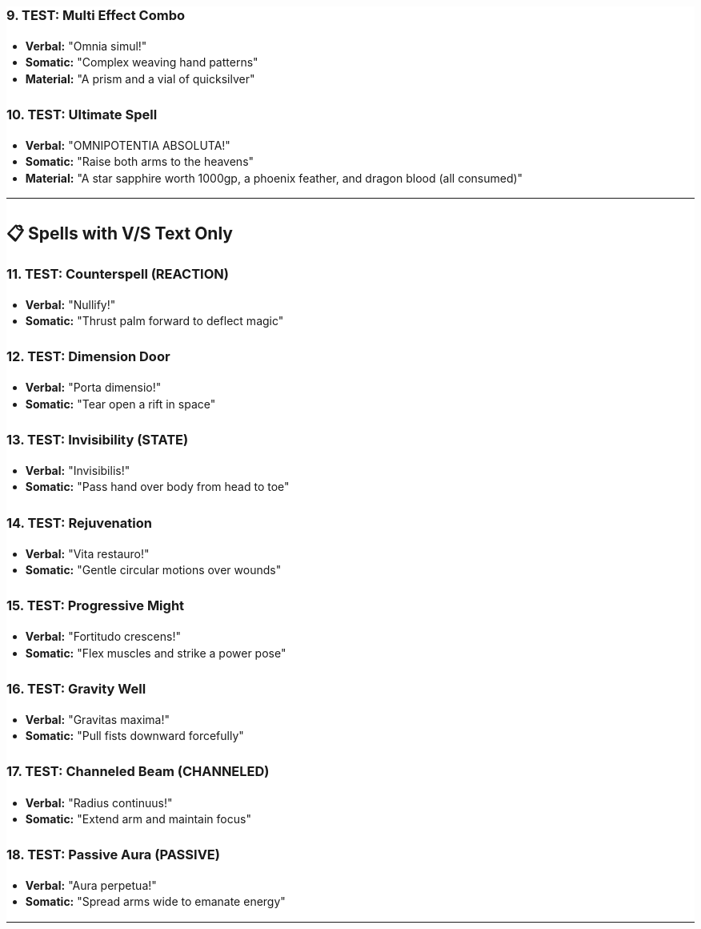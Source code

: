 ### 9. TEST: Multi Effect Combo
- **Verbal:** "Omnia simul!"
- **Somatic:** "Complex weaving hand patterns"
- **Material:** "A prism and a vial of quicksilver"

### 10. TEST: Ultimate Spell
- **Verbal:** "OMNIPOTENTIA ABSOLUTA!"
- **Somatic:** "Raise both arms to the heavens"
- **Material:** "A star sapphire worth 1000gp, a phoenix feather, and dragon blood (all consumed)"

---

## 📋 Spells with V/S Text Only

### 11. TEST: Counterspell (REACTION)
- **Verbal:** "Nullify!"
- **Somatic:** "Thrust palm forward to deflect magic"

### 12. TEST: Dimension Door
- **Verbal:** "Porta dimensio!"
- **Somatic:** "Tear open a rift in space"

### 13. TEST: Invisibility (STATE)
- **Verbal:** "Invisibilis!"
- **Somatic:** "Pass hand over body from head to toe"

### 14. TEST: Rejuvenation
- **Verbal:** "Vita restauro!"
- **Somatic:** "Gentle circular motions over wounds"

### 15. TEST: Progressive Might
- **Verbal:** "Fortitudo crescens!"
- **Somatic:** "Flex muscles and strike a power pose"

### 16. TEST: Gravity Well
- **Verbal:** "Gravitas maxima!"
- **Somatic:** "Pull fists downward forcefully"

### 17. TEST: Channeled Beam (CHANNELED)
- **Verbal:** "Radius continuus!"
- **Somatic:** "Extend arm and maintain focus"

### 18. TEST: Passive Aura (PASSIVE)
- **Verbal:** "Aura perpetua!"
- **Somatic:** "Spread arms wide to emanate energy"

---
